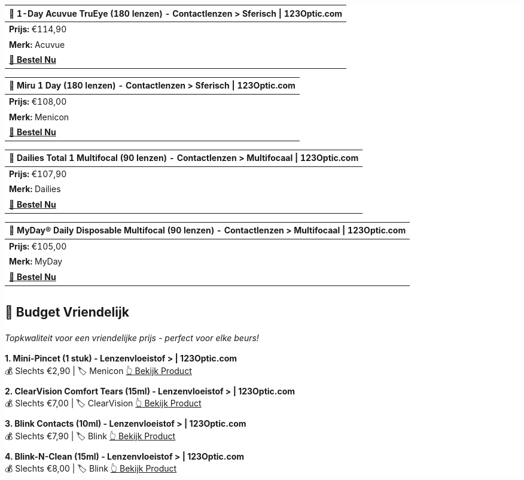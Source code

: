 | 🌟 **1-Day Acuvue TruEye (180 lenzen) - Contactlenzen > Sferisch \| 123Optic.com** |
|---|
| **Prijs:** €114,90 |
| **Merk:** Acuvue |
| [🛒 **Bestel Nu**](https://www.123optic.com/nl/tt/?tt=37964_2280968_69238_&r=https%3A%2F%2Fwww.123optic.com%2Fnl%2F1-day-acuvue-trueye-180-lenzen%2F%3Fgpl%3Dggsp) |

| 🌟 **Miru 1 Day (180 lenzen) - Contactlenzen > Sferisch \| 123Optic.com** |
|---|
| **Prijs:** €108,00 |
| **Merk:** Menicon |
| [🛒 **Bestel Nu**](https://www.123optic.com/nl/tt/?tt=37964_2280968_69238_&r=https%3A%2F%2Fwww.123optic.com%2Fnl%2Fmiru-1-day-180-lenzen%2F%3Fgpl%3Dggsp) |

| 🌟 **Dailies Total 1 Multifocal (90 lenzen) - Contactlenzen > Multifocaal \| 123Optic.com** |
|---|
| **Prijs:** €107,90 |
| **Merk:** Dailies |
| [🛒 **Bestel Nu**](https://www.123optic.com/nl/tt/?tt=37964_2280968_69238_&r=https%3A%2F%2Fwww.123optic.com%2Fnl%2Fdailies-total-1-multifocal-90-lenzen%2F%3Fgpl%3Dggsp) |

| 🌟 **MyDay® Daily Disposable Multifocal (90 lenzen) - Contactlenzen > Multifocaal \| 123Optic.com** |
|---|
| **Prijs:** €105,00 |
| **Merk:** MyDay |
| [🛒 **Bestel Nu**](https://www.123optic.com/nl/tt/?tt=37964_2280968_69238_&r=https%3A%2F%2Fwww.123optic.com%2Fnl%2Fmydayr-daily-disposable-multifocal-30-pack-1%2F%3Fgpl%3Dggsp) |

## 💝 Budget Vriendelijk

*Topkwaliteit voor een vriendelijke prijs - perfect voor elke beurs!*

**1. Mini-Pincet (1 stuk) - Lenzenvloeistof > \| 123Optic.com**  
💰 Slechts €2,90 | 🏷️ Menicon
[👆 Bekijk Product](https://www.123optic.com/nl/tt/?tt=37964_2280968_69238_&r=https%3A%2F%2Fwww.123optic.com%2Fnl%2Fmini-pincet-1x%2F%3Fgpl%3Dggsp)

**2. ClearVision Comfort Tears (15ml) - Lenzenvloeistof > \| 123Optic.com**  
💰 Slechts €7,00 | 🏷️ ClearVision
[👆 Bekijk Product](https://www.123optic.com/nl/tt/?tt=37964_2280968_69238_&r=https%3A%2F%2Fwww.123optic.com%2Fnl%2Fclearvision-comfort-tears-15ml%2F%3Fgpl%3Dggsp)

**3. Blink Contacts (10ml) - Lenzenvloeistof > \| 123Optic.com**  
💰 Slechts €7,90 | 🏷️ Blink
[👆 Bekijk Product](https://www.123optic.com/nl/tt/?tt=37964_2280968_69238_&r=https%3A%2F%2Fwww.123optic.com%2Fnl%2Fblink-contacts-10ml%2F%3Fgpl%3Dggsp)

**4. Blink-N-Clean (15ml) - Lenzenvloeistof > \| 123Optic.com**  
💰 Slechts €8,00 | 🏷️ Blink
[👆 Bekijk Product](https://www.123optic.com/nl/tt/?tt=37964_2280968_69238_&r=https%3A%2F%2Fwww.123optic.com%2Fnl%2Fblink-n-clean-15ml%2F%3Fgpl%3Dggsp)
